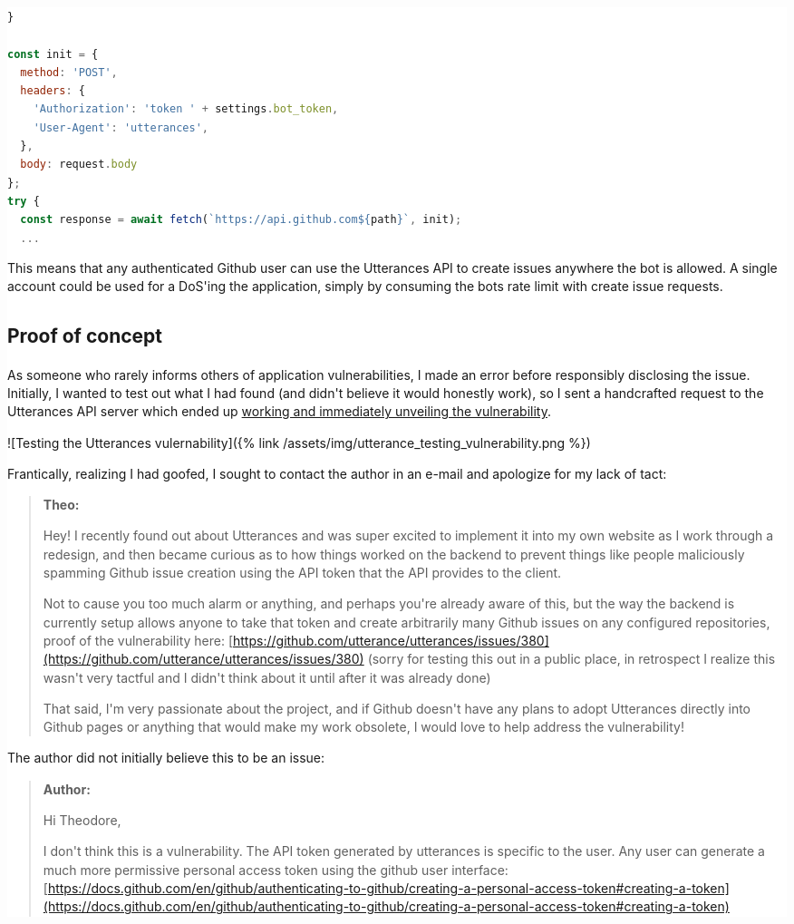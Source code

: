 ```javascript
}

const init = {
  method: 'POST',
  headers: {
    'Authorization': 'token ' + settings.bot_token,
    'User-Agent': 'utterances',
  },
  body: request.body
};
try {
  const response = await fetch(`https://api.github.com${path}`, init);
  ...
```

This means that any authenticated Github user can use the Utterances API to create issues anywhere the bot is allowed. A single account could be used for a DoS'ing the application, simply by consuming the bots rate limit with create issue requests.

## Proof of concept

As someone who rarely informs others of application vulnerabilities, I made an error before responsibly disclosing the issue. Initially, I wanted to test out what I had found (and didn't believe it would honestly work), so I sent a handcrafted request to the Utterances API server which ended up [working and immediately unveiling the vulnerability](https://github.com/utterance/utterances/issues/380).

![Testing the Utterances vulernability]({% link /assets/img/utterance_testing_vulnerability.png %})

Frantically, realizing I had goofed, I sought to contact the author in an e-mail and apologize for my lack of tact:
> **Theo:**
> 
> Hey! I recently found out about Utterances and was super excited to implement it into my own website as I work through a redesign, and then became curious as to how things worked on the backend to prevent things like people maliciously spamming Github issue creation using the API token that the API provides to the client.
> 
> Not to cause you too much alarm or anything, and perhaps you're already aware of this, but the way the backend is currently setup allows anyone to take that token and create arbitrarily many Github issues on any configured repositories, proof of the vulnerability here: [https://github.com/utterance/utterances/issues/380](https://github.com/utterance/utterances/issues/380) (sorry for testing this out in a public place, in retrospect I realize this wasn't very tactful and I didn't think about it until after it was already done)
> 
> That said, I'm very passionate about the project, and if Github doesn't have any plans to adopt Utterances directly into Github pages or anything that would make my work obsolete, I would love to help address the vulnerability!

The author did not initially believe this to be an issue:

> **Author:**
> 
> Hi Theodore,
> 
> I don't think this is a vulnerability. The API token generated by utterances is specific to the user. Any user can generate a much more permissive personal access token using the github user interface:
[https://docs.github.com/en/github/authenticating-to-github/creating-a-personal-access-token#creating-a-token](https://docs.github.com/en/github/authenticating-to-github/creating-a-personal-access-token#creating-a-token)
